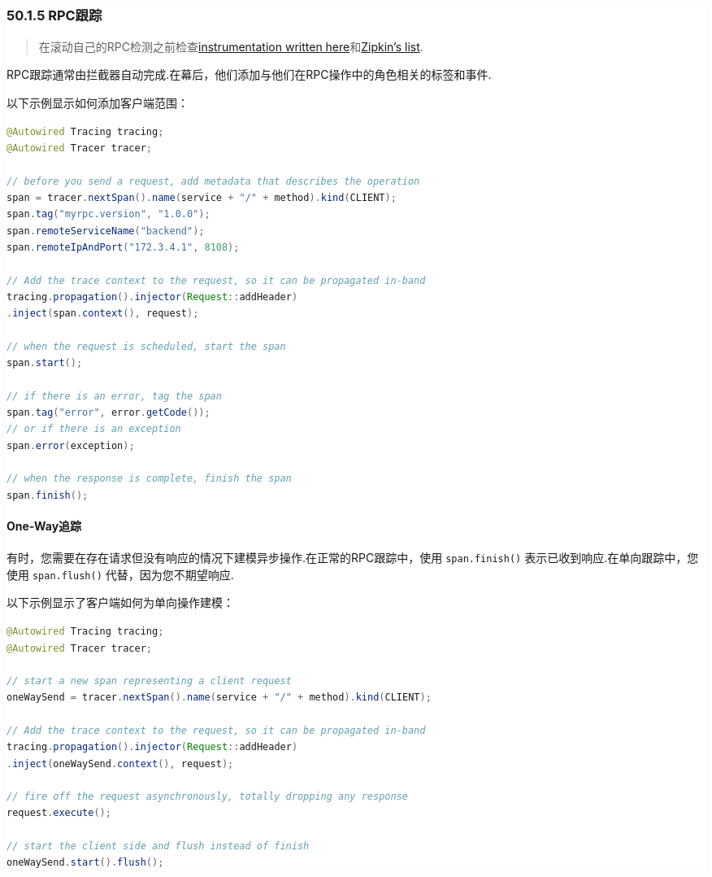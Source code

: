 ### 50.1.5 RPC跟踪

> 在滚动自己的RPC检测之前检查[instrumentation written here](https://github.com/openzipkin/brave/tree/master/instrumentation)和[Zipkin’s list](http://zipkin.io/pages/existing_instrumentations.html).

RPC跟踪通常由拦截器自动完成.在幕后，他们添加与他们在RPC操作中的角色相关的标签和事件.

以下示例显示如何添加客户端范围：

```java
@Autowired Tracing tracing;
@Autowired Tracer tracer;

// before you send a request, add metadata that describes the operation
span = tracer.nextSpan().name(service + "/" + method).kind(CLIENT);
span.tag("myrpc.version", "1.0.0");
span.remoteServiceName("backend");
span.remoteIpAndPort("172.3.4.1", 8108);

// Add the trace context to the request, so it can be propagated in-band
tracing.propagation().injector(Request::addHeader)
.inject(span.context(), request);

// when the request is scheduled, start the span
span.start();

// if there is an error, tag the span
span.tag("error", error.getCode());
// or if there is an exception
span.error(exception);

// when the response is complete, finish the span
span.finish();
```

#### One-Way追踪

有时，您需要在存在请求但没有响应的情况下建模异步操作.在正常的RPC跟踪中，使用 `span.finish()` 表示已收到响应.在单向跟踪中，您使用 `span.flush()` 代替，因为您不期望响应.

以下示例显示了客户端如何为单向操作建模：

```java
@Autowired Tracing tracing;
@Autowired Tracer tracer;

// start a new span representing a client request
oneWaySend = tracer.nextSpan().name(service + "/" + method).kind(CLIENT);

// Add the trace context to the request, so it can be propagated in-band
tracing.propagation().injector(Request::addHeader)
.inject(oneWaySend.context(), request);

// fire off the request asynchronously, totally dropping any response
request.execute();

// start the client side and flush instead of finish
oneWaySend.start().flush();
```
